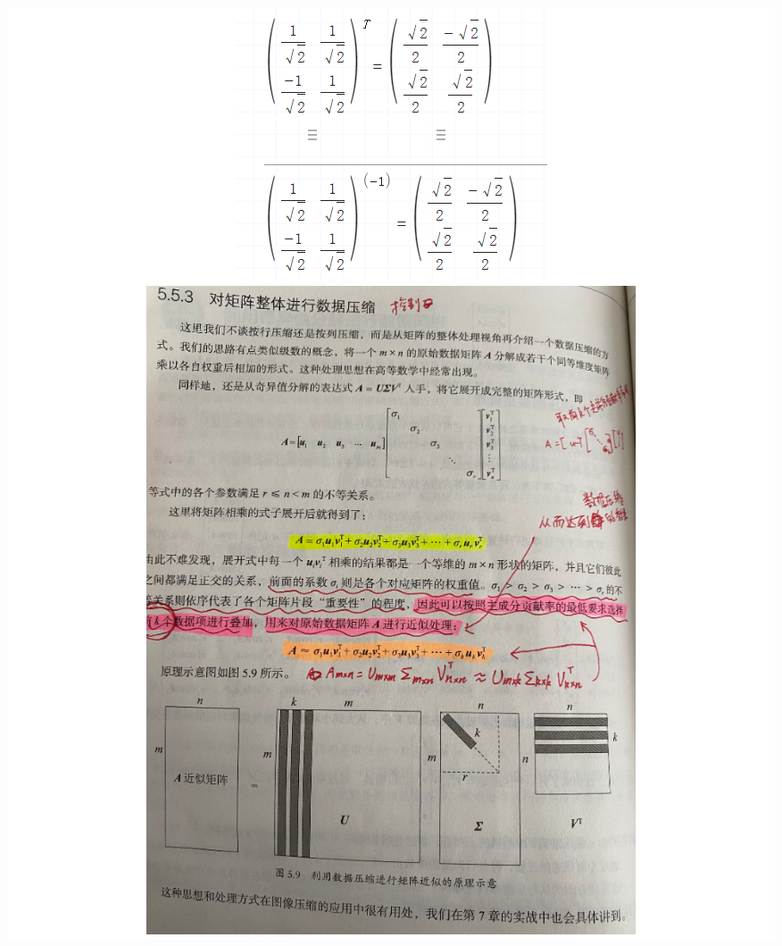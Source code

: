 <div align=center><img src="./static/酉矩阵.jpg"/></div>

<div align=center><img width="550"  src="./static/12.jpg" ></div>
